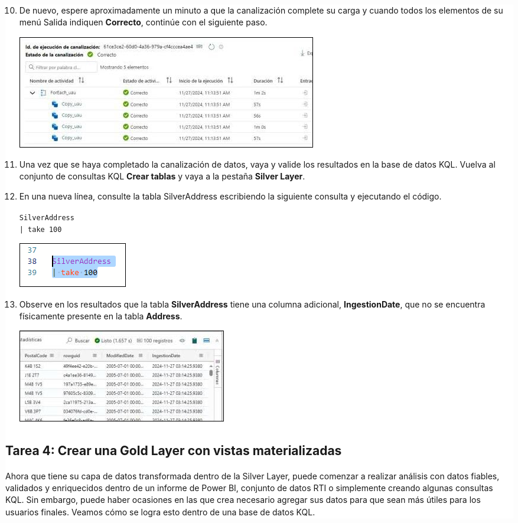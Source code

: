 10. De nuevo, espere aproximadamente un minuto a que la canalización complete su carga y cuando todos los elementos de su menú Salida indiquen **Correcto**, continúe con el siguiente paso.

    ![](../media/lab-04/image069.jpg)

11. Una vez que se haya completado la canalización de datos, vaya y valide los resultados en la base de datos KQL. Vuelva al conjunto de consultas KQL **Crear tablas** y vaya a la pestaña **Silver Layer**.

12. En una nueva línea, consulte la tabla SilverAddress escribiendo la siguiente consulta y ejecutando el código.

    ```
    SilverAddress
    | take 100
    ```

    ![](../media/lab-04/image072.png)

13. Observe en los resultados que la tabla **SilverAddress** tiene una columna adicional, **IngestionDate**, que no se encuentra físicamente presente en la tabla **Address**.

    ![](../media/lab-04/image075.jpg)

## Tarea 4: Crear una Gold Layer con vistas materializadas

Ahora que tiene su capa de datos transformada dentro de la Silver Layer, puede comenzar a realizar análisis con datos fiables, validados y enriquecidos dentro de un informe de Power BI, conjunto de datos RTI o simplemente creando algunas consultas KQL. Sin embargo, puede haber ocasiones en las que crea necesario agregar sus datos para que sean más útiles para los usuarios finales. Veamos cómo se logra esto dentro de una base de datos KQL.
 